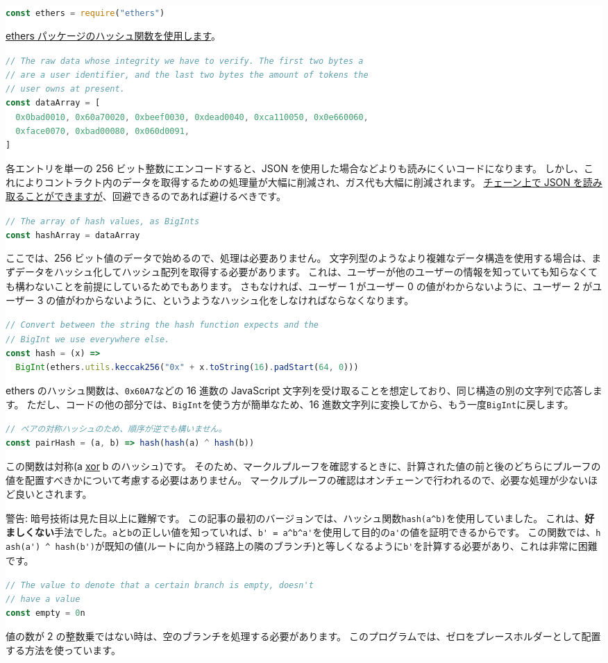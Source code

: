 ```javascript
const ethers = require("ethers")
```

[ethers パッケージのハッシュ関数を使用します](https://docs.ethers.io/v5/api/utils/hashing/#utils-keccak256)。

```javascript
// The raw data whose integrity we have to verify. The first two bytes a
// are a user identifier, and the last two bytes the amount of tokens the
// user owns at present.
const dataArray = [
  0x0bad0010, 0x60a70020, 0xbeef0030, 0xdead0040, 0xca110050, 0x0e660060,
  0xface0070, 0xbad00080, 0x060d0091,
]
```

各エントリを単一の 256 ビット整数にエンコードすると、JSON を使用した場合などよりも読みにくいコードになります。 しかし、これによりコントラクト内のデータを取得するための処理量が大幅に削減され、ガス代も大幅に削減されます。 [チェーン上で JSON を読み取ることができますが](https://github.com/chrisdotn/jsmnSol)、回避できるのであれば避けるべきです。

```javascript
// The array of hash values, as BigInts
const hashArray = dataArray
```

ここでは、256 ビット値のデータで始めるので、処理は必要ありません。 文字列型のようなより複雑なデータ構造を使用する場合は、まずデータをハッシュ化してハッシュ配列を取得する必要があります。 これは、ユーザーが他のユーザーの情報を知っていても知らなくても構わないことを前提にしているためでもあります。 さもなければ、ユーザー 1 がユーザー 0 の値がわからないように、ユーザー 2 がユーザー 3 の値がわからないように、というようなハッシュ化をしなければならなくなります。

```javascript
// Convert between the string the hash function expects and the
// BigInt we use everywhere else.
const hash = (x) =>
  BigInt(ethers.utils.keccak256("0x" + x.toString(16).padStart(64, 0)))
```

ethers のハッシュ関数は、`0x60A7`などの 16 進数の JavaScript 文字列を受け取ることを想定しており、同じ構造の別の文字列で応答します。 ただし、コードの他の部分では、`BigInt`を使う方が簡単なため、16 進数文字列に変換してから、もう一度`BigInt`に戻します。

```javascript
// ペアの対称ハッシュのため、順序が逆でも構いません。
const pairHash = (a, b) => hash(hash(a) ^ hash(b))
```

この関数は対称(a [xor](https://en.wikipedia.org/wiki/Exclusive_or) b のハッシュ)です。 そのため、マークルプルーフを確認するときに、計算された値の前と後のどちらにプルーフの値を配置すべきかについて考慮する必要はありません。 マークルプルーフの確認はオンチェーンで行われるので、必要な処理が少ないほど良いとされます。

警告: 暗号技術は見た目以上に難解です。 この記事の最初のバージョンでは、ハッシュ関数`hash(a^b)`を使用していました。 これは、**好ましくない**手法でした。`a`と`b`の正しい値を知っていれば、`b' = a^b^a'`を使用して目的の`a'`の値を証明できるからです。 この関数では、`hash(a') ^ hash(b')`が既知の値(ルートに向かう経路上の隣のブランチ)と等しくなるように`b'`を計算する必要があり、これは非常に困難です。

```javascript
// The value to denote that a certain branch is empty, doesn't
// have a value
const empty = 0n
```

値の数が 2 の整数乗ではない時は、空のブランチを処理する必要があります。 このプログラムでは、ゼロをプレースホルダーとして配置する方法を使っています。
